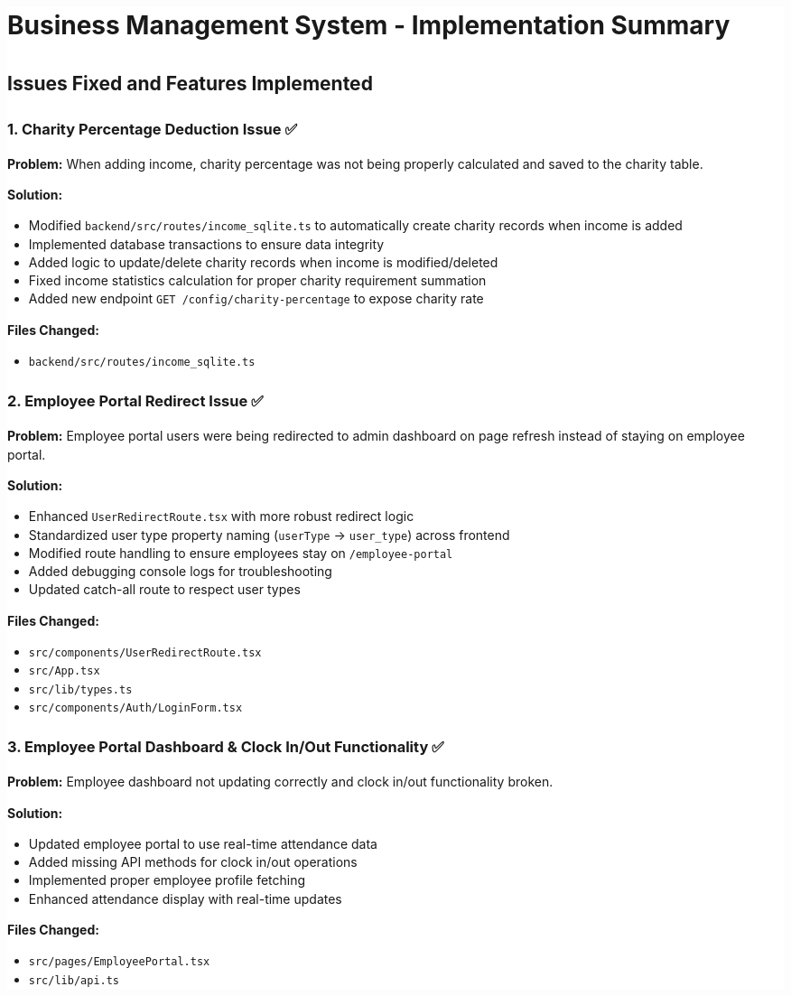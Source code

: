 # Business Management System - Implementation Summary

## Issues Fixed and Features Implemented

### 1. Charity Percentage Deduction Issue ✅

**Problem:** When adding income, charity percentage was not being properly calculated and saved to the charity table.

**Solution:**
- Modified `backend/src/routes/income_sqlite.ts` to automatically create charity records when income is added
- Implemented database transactions to ensure data integrity
- Added logic to update/delete charity records when income is modified/deleted
- Fixed income statistics calculation for proper charity requirement summation
- Added new endpoint `GET /config/charity-percentage` to expose charity rate

**Files Changed:**
- `backend/src/routes/income_sqlite.ts`

### 2. Employee Portal Redirect Issue ✅

**Problem:** Employee portal users were being redirected to admin dashboard on page refresh instead of staying on employee portal.

**Solution:**
- Enhanced `UserRedirectRoute.tsx` with more robust redirect logic
- Standardized user type property naming (`userType` → `user_type`) across frontend
- Modified route handling to ensure employees stay on `/employee-portal`
- Added debugging console logs for troubleshooting
- Updated catch-all route to respect user types

**Files Changed:**
- `src/components/UserRedirectRoute.tsx`
- `src/App.tsx`
- `src/lib/types.ts`
- `src/components/Auth/LoginForm.tsx`

### 3. Employee Portal Dashboard & Clock In/Out Functionality ✅

**Problem:** Employee dashboard not updating correctly and clock in/out functionality broken.

**Solution:**
- Updated employee portal to use real-time attendance data
- Added missing API methods for clock in/out operations
- Implemented proper employee profile fetching
- Enhanced attendance display with real-time updates

**Files Changed:**
- `src/pages/EmployeePortal.tsx`
- `src/lib/api.ts`
